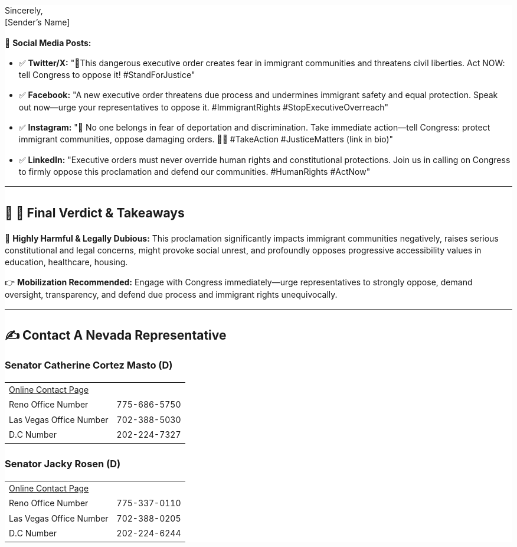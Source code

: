 Sincerely,  
[Sender’s Name]

📢 **Social Media Posts:**

- ✅ **Twitter/X:** "🚨This dangerous executive order creates fear in immigrant communities and threatens civil liberties. Act NOW: tell Congress to oppose it! #StandForJustice"

- ✅ **Facebook:** "A new executive order threatens due process and undermines immigrant safety and equal protection. Speak out now—urge your representatives to oppose it. #ImmigrantRights #StopExecutiveOverreach"

- ✅ **Instagram:** "📢 No one belongs in fear of deportation and discrimination. Take immediate action—tell Congress: protect immigrant communities, oppose damaging orders. ✊🏽 #TakeAction #JusticeMatters (link in bio)"

- ✅ **LinkedIn:** "Executive orders must never override human rights and constitutional protections. Join us in calling on Congress to firmly oppose this proclamation and defend our communities. #HumanRights #ActNow"

---

## 📌 **🔎 Final Verdict & Takeaways**

🚫 **Highly Harmful & Legally Dubious:** This proclamation significantly impacts immigrant communities negatively, raises serious constitutional and legal concerns, might provoke social unrest, and profoundly opposes progressive accessibility values in education, healthcare, housing.

👉 **Mobilization Recommended:** Engage with Congress immediately—urge representatives to strongly oppose, demand oversight, transparency, and defend due process and immigrant rights unequivocally.

---

## ✍️ Contact A Nevada Representative

### Senator Catherine Cortez Masto (D)
|                         |              |
| ---                     | ---          |
|[Online Contact Page](https://www.cortezmasto.senate.gov/contact/connect/) | |
| Reno Office Number      | 775-686-5750 |
| Las Vegas Office Number | 702-388-5030 |
| D.C Number              | 202-224-7327 |

### Senator Jacky Rosen (D)
|                         |              |
| ---                     | ---          |
|[Online Contact Page](https://www.rosen.senate.gov/email-jacky/) | |
| Reno Office Number      | 775-337-0110 |
| Las Vegas Office Number | 702-388-0205 |
| D.C Number              | 202-224-6244 |
